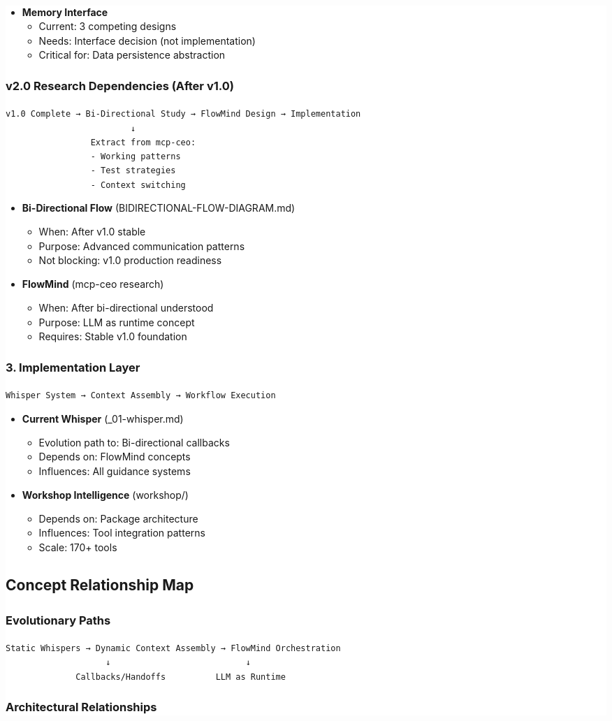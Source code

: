 - **Memory Interface**
  - Current: 3 competing designs
  - Needs: Interface decision (not implementation)
  - Critical for: Data persistence abstraction

### v2.0 Research Dependencies (After v1.0)

```
v1.0 Complete → Bi-Directional Study → FlowMind Design → Implementation
                         ↓
                 Extract from mcp-ceo:
                 - Working patterns
                 - Test strategies
                 - Context switching
```

- **Bi-Directional Flow** (BIDIRECTIONAL-FLOW-DIAGRAM.md)

  - When: After v1.0 stable
  - Purpose: Advanced communication patterns
  - Not blocking: v1.0 production readiness

- **FlowMind** (mcp-ceo research)
  - When: After bi-directional understood
  - Purpose: LLM as runtime concept
  - Requires: Stable v1.0 foundation

### 3. Implementation Layer

```
Whisper System → Context Assembly → Workflow Execution
```

- **Current Whisper** (\_01-whisper.md)

  - Evolution path to: Bi-directional callbacks
  - Depends on: FlowMind concepts
  - Influences: All guidance systems

- **Workshop Intelligence** (workshop/)
  - Depends on: Package architecture
  - Influences: Tool integration patterns
  - Scale: 170+ tools

## Concept Relationship Map

### Evolutionary Paths

```
Static Whispers → Dynamic Context Assembly → FlowMind Orchestration
                    ↓                           ↓
              Callbacks/Handoffs          LLM as Runtime
```

### Architectural Relationships
